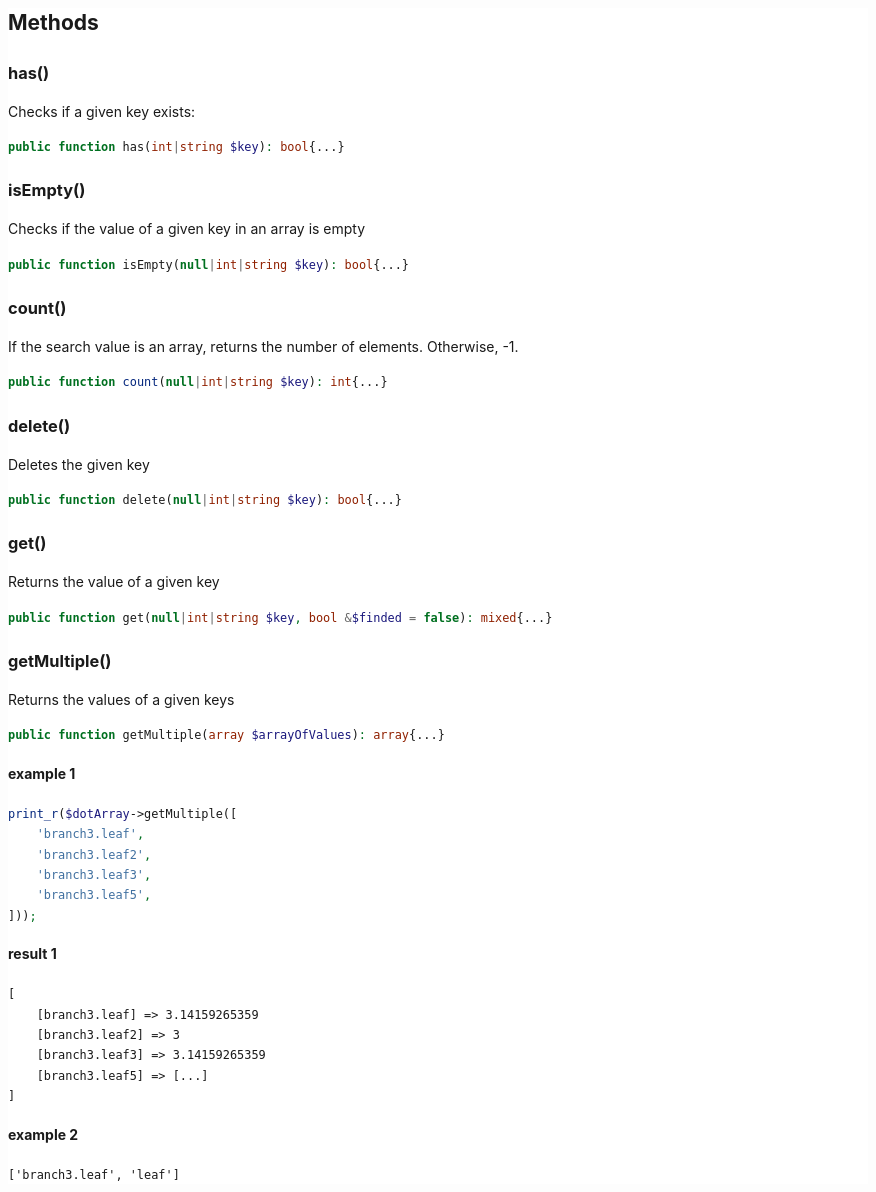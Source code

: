 ## Methods

<a name="has"></a>
### has()
Checks if a given key exists:
```php
public function has(int|string $key): bool{...}
```
<a name="isEmpty"></a>
### isEmpty()
Checks if the value of a given key in an array is empty
```php
public function isEmpty(null|int|string $key): bool{...}
```
<a name="count"></a>
### count()
If the search value is an array, returns the number of elements. Otherwise, -1.
```php
public function count(null|int|string $key): int{...}
```
<a name="delete"></a>
### delete()
Deletes the given key
```php
public function delete(null|int|string $key): bool{...}
```
<a name="get"></a>
### get()
Returns the value of a given key
```php
public function get(null|int|string $key, bool &$finded = false): mixed{...}
```

<a name="get"></a>
### getMultiple()
Returns the values of a given keys
```php
public function getMultiple(array $arrayOfValues): array{...}
```

#### example 1
```php
print_r($dotArray->getMultiple([
    'branch3.leaf',
    'branch3.leaf2',
    'branch3.leaf3',
    'branch3.leaf5',
]));
````
#### result 1
```
[
    [branch3.leaf] => 3.14159265359
    [branch3.leaf2] => 3
    [branch3.leaf3] => 3.14159265359
    [branch3.leaf5] => [...]
]
```
#### example 2
    ['branch3.leaf', 'leaf']
